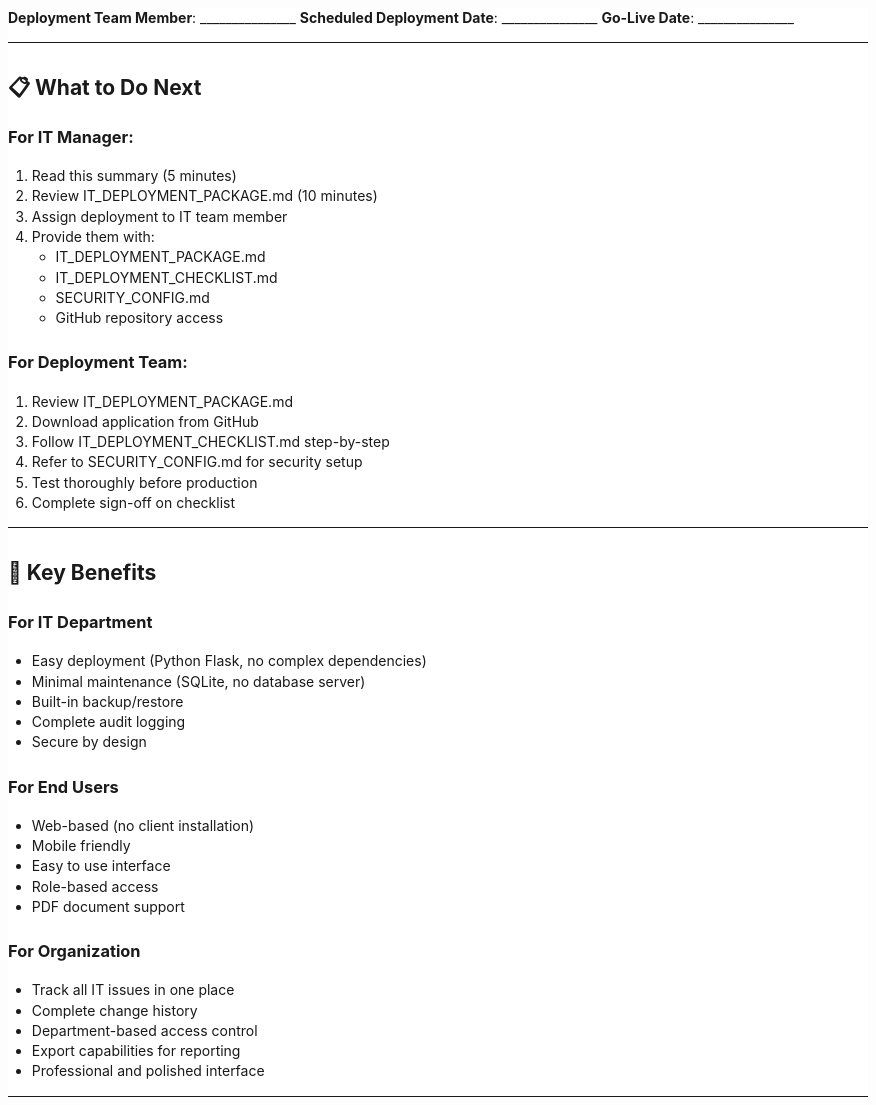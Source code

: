 **Deployment Team Member**: _______________
**Scheduled Deployment Date**: _______________
**Go-Live Date**: _______________

---

## 📋 What to Do Next

### For IT Manager:
1. Read this summary (5 minutes)
2. Review IT_DEPLOYMENT_PACKAGE.md (10 minutes)
3. Assign deployment to IT team member
4. Provide them with:
   - IT_DEPLOYMENT_PACKAGE.md
   - IT_DEPLOYMENT_CHECKLIST.md
   - SECURITY_CONFIG.md
   - GitHub repository access

### For Deployment Team:
1. Review IT_DEPLOYMENT_PACKAGE.md
2. Download application from GitHub
3. Follow IT_DEPLOYMENT_CHECKLIST.md step-by-step
4. Refer to SECURITY_CONFIG.md for security setup
5. Test thoroughly before production
6. Complete sign-off on checklist

---

## 🎉 Key Benefits

### For IT Department
- Easy deployment (Python Flask, no complex dependencies)
- Minimal maintenance (SQLite, no database server)
- Built-in backup/restore
- Complete audit logging
- Secure by design

### For End Users
- Web-based (no client installation)
- Mobile friendly
- Easy to use interface
- Role-based access
- PDF document support

### For Organization
- Track all IT issues in one place
- Complete change history
- Department-based access control
- Export capabilities for reporting
- Professional and polished interface

---